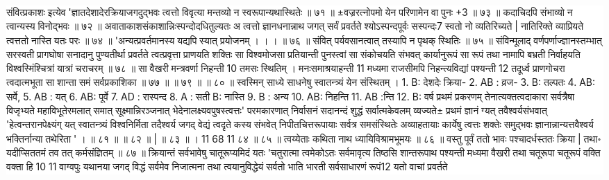 संवित्प्रकाशः 
इत्येव 'ज्ञातदेशादेरक्रियाजगदुद्भवः 
त्वत्तो विवृत्या मन्तव्यो न स्वरूपान्यथास्थितेः ॥ ७१ ॥ ±वज्ररत्नोपमो येन परिणामेन वा पुनः 
+3 
॥ ७३ ॥ 
कदाचिदपि संभाव्यो न त्वान्यस्य विनोद्भवः ॥ ७२ ॥ अवाताकाशसंकाशान्निःस्पन्दोदधितुल्यतः अ त्वत्तो ज्ञानधनान्नाथ जगत् सर्वं प्रवर्तते श्योऽस्पन्दपूर्वः सस्पन्दः7 स्वतो नो व्यतिरिच्यते | नातिरिक्ते व्याप्रियते त्वत्ततो नास्ति यतः परः ॥ ७४ ॥ 'अन्यत्प्रवर्तमानस्य यद्यपि स्यात् प्रयोजनम् । 
। 
। 
॥ ७६ ॥ 
संवित् पर्यवसानत्वात् तस्यापि न पृथक् स्थितिः ॥ ७५ ॥ संविन्मूलाद् वर्णपर्णाज्ज्ञानस्तम्भात् सरस्वती प्रागघोषा सनादानु पुण्यतीर्था प्रवर्तते त्वत्प्रवृत्ता प्राणयति शक्तिः सा विश्वमोजसा प्रतियान्ती पुनस्त्वां सा संकोचयति संभवत् कार्यानुरूपं सा रूपं तथा नामापि बभ्रती निर्वाहयति विश्वस्मिंश्चित्रां यात्रां चराचरम् ॥ ७८ ॥ सा वैखरी मन्त्रवर्णा निहन्ती 10 तमसः स्थितिम् । 
मनःसमाश्रयाहन्ती 11 मध्यमा राजसीमपि निहन्त्यविद्यां पश्यन्ती 12 तदूर्ध्व प्राणगोचरा 
त्वदात्मभूता सा शान्ता समं सर्वप्रकाशिका 
॥ ७७ ॥ 
॥ ७९ ॥ 
॥ ८० ॥ 
स्वस्मिन् साध्ये साधनेषु स्वातन्त्र्यं येन संस्थितम् । 
1. 
B: देशदेः क्रिया- 
2. 
AB : व्रज- 
3. 
B: तल्पतः 
4. 
AB: सर्वे, 
5. 
AB : यत् 
6. AB: पूर्वे 
7. 
AD : रास्पन्द 
8. 
A : सती B: नास्ति 
9. 
B : अन्य 
10. AB: निहन्ति 
11. AB :न्ति 
12. B: वर्ष 
प्रथमं प्रकरणम् 
तेनात्यक्तत्वदाकारा सर्वत्रैषा विजृभ्यते महाविभूतेरमलात् समात् सूक्ष्मान्निरञ्जनात् भेदेनालक्ष्यवपुषस्त्वत्तः' परमकारणात् निर्वासनं सदानन्दं शुद्धं सर्वात्मकेवलम् व्यज्यते± प्रथमं ज्ञानं ग्यत् तवैश्वर्यसंभवात् 'हेत्वन्तरानपेक्ष्यंग् यत् स्वातन्त्र्यं विश्वनिर्मिता तदैश्वर्य जगद् वेद्यं त्वदृते कस्य संभवेत् निपीतचित्तरूपायाः सर्वत्र समसंस्थितेः अव्याहतायाः कार्येषु त्वत्तः शक्तेः समुद्भवः ज्ञानान्नान्यत्तवैश्वर्य भक्तिर्नान्या तथेरिता ' 
। 
॥ ८१ ॥ 
॥ ८२ ॥ 
| 
॥ ८३ ॥ 
। 
11 68 11 
८४ 
॥ ८५ ॥ 
त्वय्येताः कथिता नाथ ध्यायिविश्रामभूमयः ॥ ८६ ॥ वस्तु पूर्वं ततो भावः पश्चादर्धस्ततः क्रिया 
| 
तथा॰ यदीप्सिततमं तव तत् कर्मसंज्ञितम् ॥ ८७ ॥ क्रियान्तं सर्वभावेषु चातूरूप्यमिदं यतः 
'चतुरात्मा त्वमेकोऽतः सर्वमावृत्य तिष्ठसि शान्तरूपाथ पश्यन्ती मध्यमा वैखरी तथा चतूरूपा चतूरूपं वक्ति वक्ता हि 10 11 वाग्वपुः यथानया जगद् विद्धं सर्वमेव निजात्मना तथा त्वयानुविद्धेयं सर्वतो भाति भारती सर्वसाधारणं रूपं12 यतो वाचां प्रवर्तते 